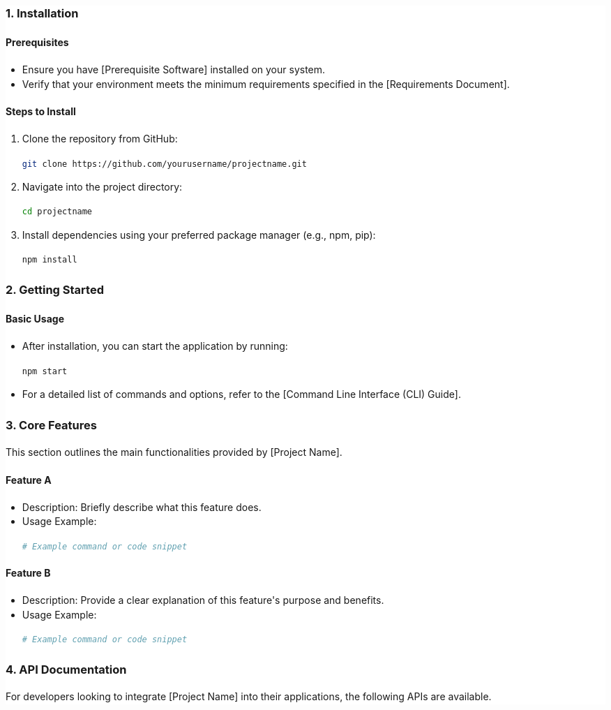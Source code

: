 
### 1. Installation

#### Prerequisites
- Ensure you have [Prerequisite Software] installed on your system.
- Verify that your environment meets the minimum requirements specified in the [Requirements Document].

#### Steps to Install
1. Clone the repository from GitHub:
   ```bash
   git clone https://github.com/yourusername/projectname.git
   ```
2. Navigate into the project directory:
   ```bash
   cd projectname
   ```
3. Install dependencies using your preferred package manager (e.g., npm, pip):
   ```bash
   npm install
   ```

### 2. Getting Started

#### Basic Usage
- After installation, you can start the application by running:
  ```bash
  npm start
  ```
- For a detailed list of commands and options, refer to the [Command Line Interface (CLI) Guide].

### 3. Core Features

This section outlines the main functionalities provided by [Project Name].

#### Feature A
- Description: Briefly describe what this feature does.
- Usage Example:
  ```bash
  # Example command or code snippet
  ```

#### Feature B
- Description: Provide a clear explanation of this feature's purpose and benefits.
- Usage Example:
  ```bash
  # Example command or code snippet
  ```

### 4. API Documentation

For developers looking to integrate [Project Name] into their applications, the following APIs are available.
